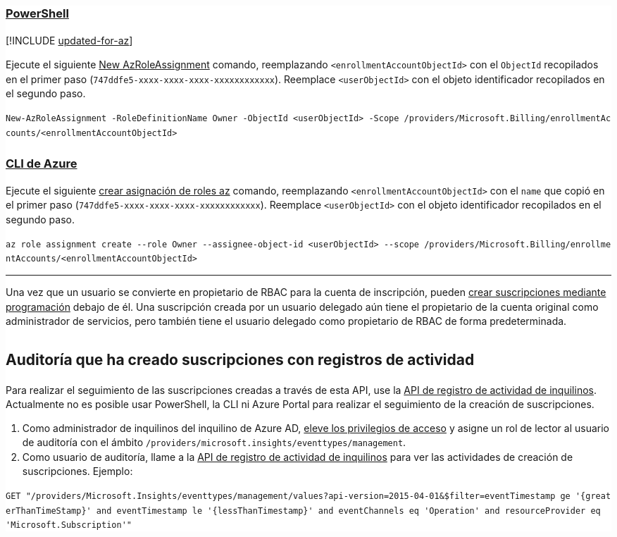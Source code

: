### <a name="powershelltabazure-powershell-2"></a>[PowerShell](#tab/azure-powershell-2)

[!INCLUDE [updated-for-az](../../includes/updated-for-az.md)]

Ejecute el siguiente [New AzRoleAssignment](../active-directory/role-based-access-control-manage-access-powershell.md) comando, reemplazando ```<enrollmentAccountObjectId>``` con el `ObjectId` recopilados en el primer paso (```747ddfe5-xxxx-xxxx-xxxx-xxxxxxxxxxxx```). Reemplace ```<userObjectId>``` con el objeto identificador recopilados en el segundo paso.

```azurepowershell-interactive
New-AzRoleAssignment -RoleDefinitionName Owner -ObjectId <userObjectId> -Scope /providers/Microsoft.Billing/enrollmentAccounts/<enrollmentAccountObjectId>
```

### <a name="azure-clitabazure-cli-2"></a>[CLI de Azure](#tab/azure-cli-2)

Ejecute el siguiente [crear asignación de roles az](../active-directory/role-based-access-control-manage-access-azure-cli.md) comando, reemplazando ```<enrollmentAccountObjectId>``` con el `name` que copió en el primer paso (```747ddfe5-xxxx-xxxx-xxxx-xxxxxxxxxxxx```). Reemplace ```<userObjectId>``` con el objeto identificador recopilados en el segundo paso.

```azurecli-interactive
az role assignment create --role Owner --assignee-object-id <userObjectId> --scope /providers/Microsoft.Billing/enrollmentAccounts/<enrollmentAccountObjectId>
```

----

Una vez que un usuario se convierte en propietario de RBAC para la cuenta de inscripción, pueden [crear suscripciones mediante programación](programmatically-create-subscription.md) debajo de él. Una suscripción creada por un usuario delegado aún tiene el propietario de la cuenta original como administrador de servicios, pero también tiene el usuario delegado como propietario de RBAC de forma predeterminada.

## <a name="audit-who-created-subscriptions-using-activity-logs"></a>Auditoría que ha creado suscripciones con registros de actividad

Para realizar el seguimiento de las suscripciones creadas a través de esta API, use la [API de registro de actividad de inquilinos](/rest/api/monitor/tenantactivitylogs). Actualmente no es posible usar PowerShell, la CLI ni Azure Portal para realizar el seguimiento de la creación de suscripciones.

1. Como administrador de inquilinos del inquilino de Azure AD, [eleve los privilegios de acceso](../active-directory/role-based-access-control-tenant-admin-access.md) y asigne un rol de lector al usuario de auditoría con el ámbito `/providers/microsoft.insights/eventtypes/management`.
1. Como usuario de auditoría, llame a la [API de registro de actividad de inquilinos](/rest/api/monitor/tenantactivitylogs) para ver las actividades de creación de suscripciones. Ejemplo:

```
GET "/providers/Microsoft.Insights/eventtypes/management/values?api-version=2015-04-01&$filter=eventTimestamp ge '{greaterThanTimeStamp}' and eventTimestamp le '{lessThanTimestamp}' and eventChannels eq 'Operation' and resourceProvider eq 'Microsoft.Subscription'" 
```

